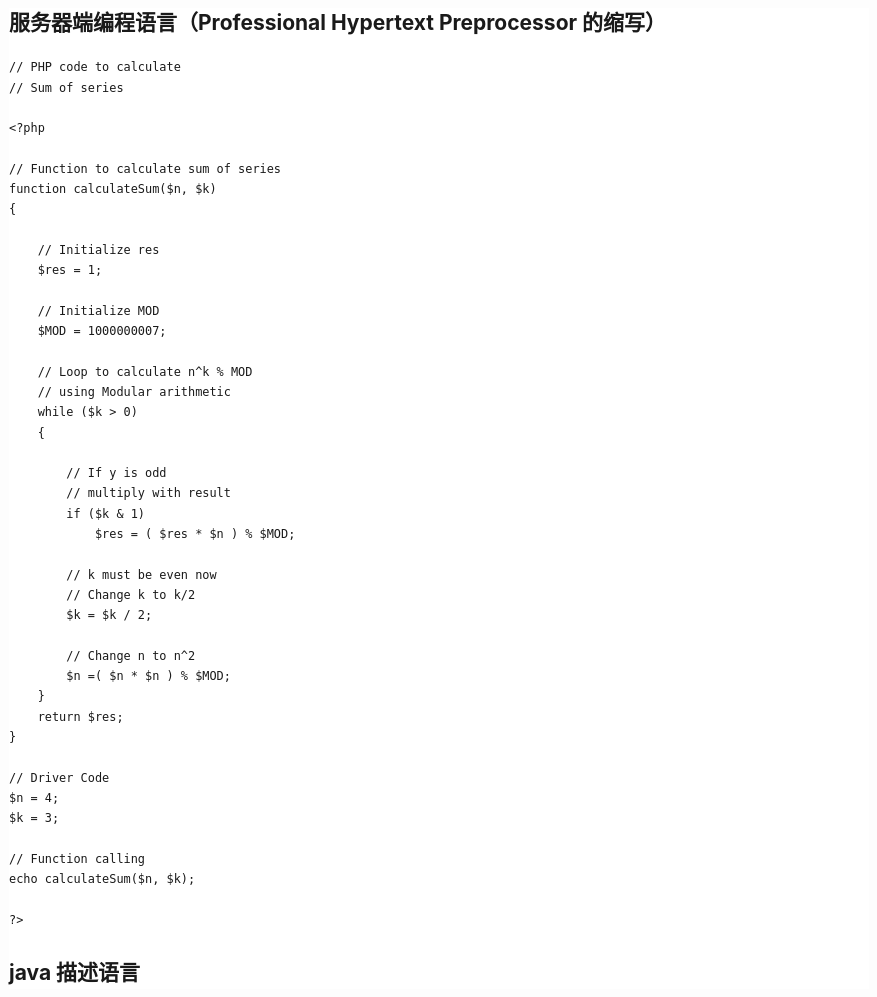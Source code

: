 ```
```

## 服务器端编程语言（Professional Hypertext Preprocessor 的缩写）

```
// PHP code to calculate
// Sum of series

<?php

// Function to calculate sum of series
function calculateSum($n, $k)
{

    // Initialize res
    $res = 1;    

    // Initialize MOD
    $MOD = 1000000007;

    // Loop to calculate n^k % MOD
    // using Modular arithmetic
    while ($k > 0)
    {

        // If y is odd
        // multiply with result
        if ($k & 1)
            $res = ( $res * $n ) % $MOD;

        // k must be even now
        // Change k to k/2 
        $k = $k / 2;

        // Change n to n^2
        $n =( $n * $n ) % $MOD;
    }
    return $res;
}

// Driver Code
$n = 4;
$k = 3;

// Function calling
echo calculateSum($n, $k);

?>
```

## java 描述语言
